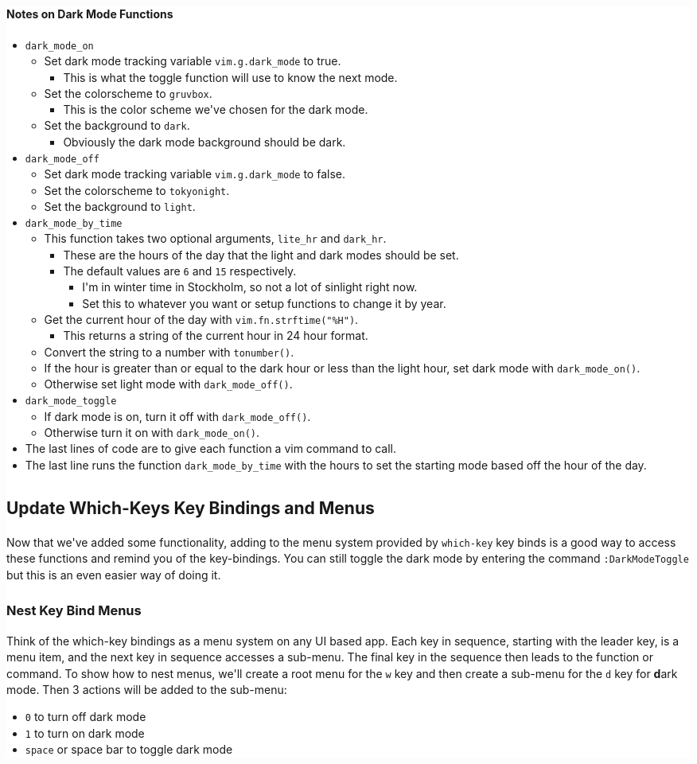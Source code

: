 #### Notes on Dark Mode Functions

* `dark_mode_on`
  * Set dark mode tracking variable `vim.g.dark_mode` to true.
    * This is what the toggle function will use to know the next mode.
  * Set the colorscheme to `gruvbox`.
    * This is the color scheme we've chosen for the dark mode.
  * Set the background to `dark`.
    * Obviously the dark mode background should be dark.
* `dark_mode_off`
  * Set dark mode tracking variable `vim.g.dark_mode` to false.
  * Set the colorscheme to `tokyonight`.
  * Set the background to `light`.
* `dark_mode_by_time`
  * This function takes two optional arguments, `lite_hr` and `dark_hr`.
    * These are the hours of the day that the light and dark modes should be set.
    * The default values are `6` and `15` respectively.
      * I'm in winter time in Stockholm, so not a lot of sinlight right now.
      * Set this to whatever you want or setup functions to change it by year.
  * Get the current hour of the day with `vim.fn.strftime("%H")`.
    * This returns a string of the current hour in 24 hour format.
  * Convert the string to a number with `tonumber()`.
  * If the hour is greater than or equal to the dark hour or less than the light hour,
    set dark mode with `dark_mode_on()`.
  * Otherwise set light mode with `dark_mode_off()`.
* `dark_mode_toggle`
  * If dark mode is on, turn it off with `dark_mode_off()`.
  * Otherwise turn it on with `dark_mode_on()`.
* The last lines of code are to give each function a vim command to call.
* The last line runs the function `dark_mode_by_time` with the hours to
  set the starting mode based off the hour of the day.

## Update Which-Keys Key Bindings and Menus

Now that we've added some functionality,
adding to the menu system provided by `which-key` key binds is a good way to
access these functions and remind you of the key-bindings.
You can still toggle the dark mode by entering the command `:DarkModeToggle` but
this is an even easier way of doing it.

### Nest Key Bind Menus

Think of the which-key bindings as a menu system on any UI based app.
Each key in sequence, starting with the leader key, is a menu item,
and the next key in sequence accesses a sub-menu.
The final key in the sequence then leads to the function or command.
To show how to nest menus,
we'll create a root menu for the `w` key and
then create a sub-menu for the `d` key for **d**ark mode.
Then 3 actions will be added to the sub-menu:

* `0` to turn off dark mode
* `1` to turn on dark mode
* `space` or space bar to toggle dark mode
